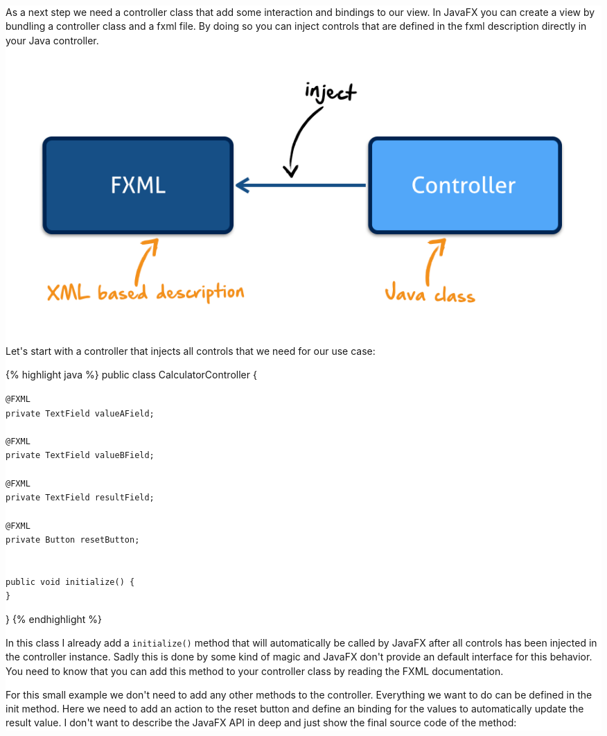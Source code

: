 
As a next step we need a controller class that add some interaction and bindings to our view. In JavaFX you can create a view by bundling a controller class and a fxml file. By doing so you can inject controls that are defined in the fxml description directly in your Java controller.

![fxml](/assets/posts/guigarage-legacy/fxml.png)

Let's start with a controller that injects all controls that we need for our use case:

{% highlight java %}
public class CalculatorController {

    @FXML
    private TextField valueAField;

    @FXML
    private TextField valueBField;

    @FXML
    private TextField resultField;

    @FXML
    private Button resetButton;


    public void initialize() {
    }
}
{% endhighlight %}

In this class I already add a `initialize()` method that will automatically be called by JavaFX after all controls has been injected in the controller instance. Sadly this is done by some kind of magic and JavaFX don't provide an default interface for this behavior. You need to know that you can add this method to your controller class by reading the FXML documentation.

For this small example we don't need to add any other methods to the controller. Everything we want to do can be defined in the init method. Here we need to add an action to the reset button and define an binding for the values to automatically update the result value. I don't want to describe the JavaFX API in deep and just show the final source code of the method:
